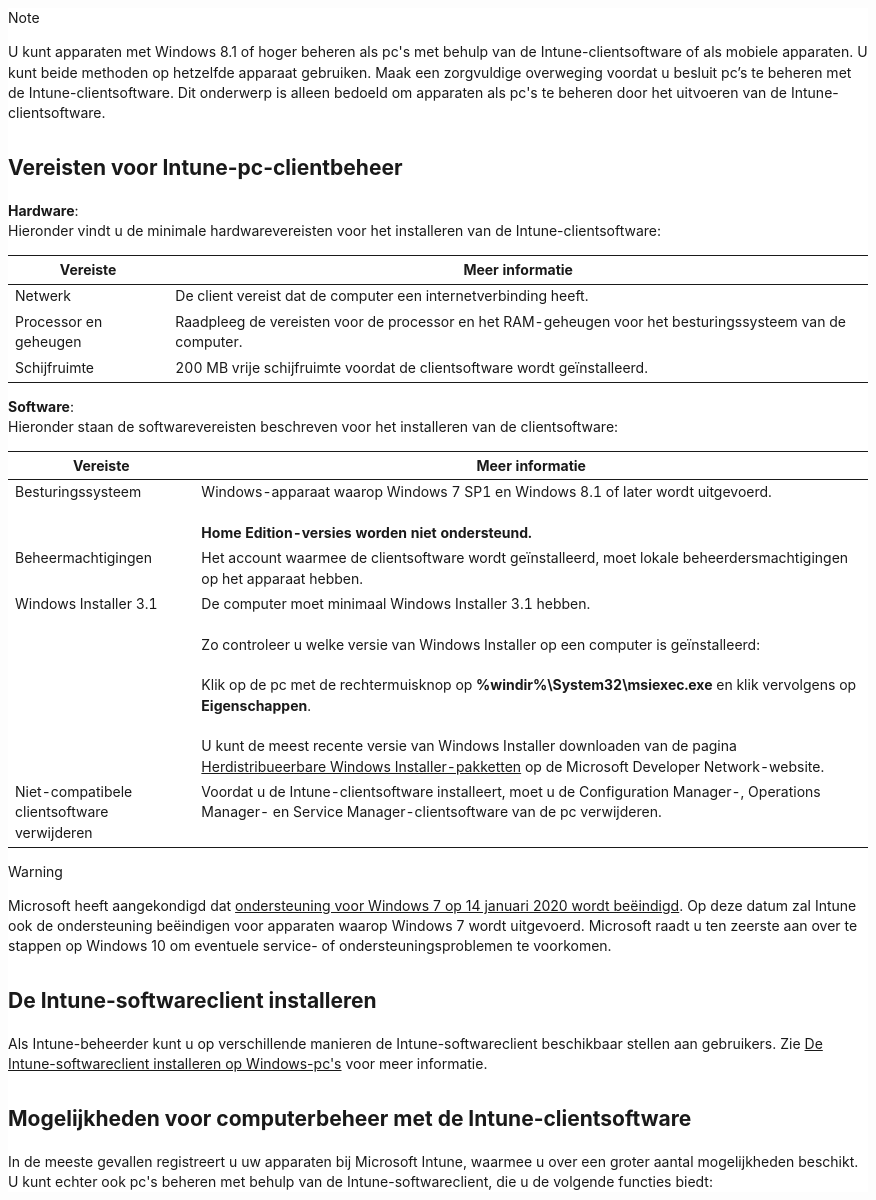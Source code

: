 
> [!NOTE]
> U kunt apparaten met Windows 8.1 of hoger beheren als pc's met behulp van de Intune-clientsoftware of als mobiele apparaten. U kunt beide methoden op hetzelfde apparaat gebruiken. Maak een zorgvuldige overweging voordat u besluit pc’s te beheren met de Intune-clientsoftware. Dit onderwerp is alleen bedoeld om apparaten als pc's te beheren door het uitvoeren van de Intune-clientsoftware.

## <a name="requirements-for-intune-pc-client-management"></a>Vereisten voor Intune-pc-clientbeheer

**Hardware**:  
Hieronder vindt u de minimale hardwarevereisten voor het installeren van de Intune-clientsoftware:

|Vereiste|Meer informatie|
|---------------|--------------------|
|Netwerk|De client vereist dat de computer een internetverbinding heeft.|
|Processor en geheugen|Raadpleeg de vereisten voor de processor en het RAM-geheugen voor het besturingssysteem van de computer.|
|Schijfruimte|200 MB vrije schijfruimte voordat de clientsoftware wordt geïnstalleerd.|

**Software**:  
Hieronder staan de softwarevereisten beschreven voor het installeren van de clientsoftware:

|Vereiste|Meer informatie|
|---------------|--------------------|
|Besturingssysteem | Windows-apparaat waarop Windows 7 SP1 en Windows 8.1 of later wordt uitgevoerd. </br></br>**Home Edition-versies worden niet ondersteund.**|
|Beheermachtigingen|Het account waarmee de clientsoftware wordt geïnstalleerd, moet lokale beheerdersmachtigingen op het apparaat hebben.|
|Windows Installer 3.1|De computer moet minimaal Windows Installer 3.1 hebben.<br /><br />Zo controleer u welke versie van Windows Installer op een computer is geïnstalleerd:<br /><br />  Klik op de pc met de rechtermuisknop op **%windir%\System32\msiexec.exe** en klik vervolgens op **Eigenschappen**.<br /><br />U kunt de meest recente versie van Windows Installer downloaden van de pagina [Herdistribueerbare Windows Installer-pakketten](http://go.microsoft.com/fwlink/?LinkID=234258) op de Microsoft Developer Network-website.|
|Niet-compatibele clientsoftware verwijderen|Voordat u de Intune-clientsoftware installeert, moet u de Configuration Manager-, Operations Manager- en Service Manager-clientsoftware van de pc verwijderen.|

> [!WARNING]
> Microsoft heeft aangekondigd dat [ondersteuning voor Windows 7 op 14 januari 2020 wordt beëindigd](https://support.microsoft.com/help/4057281/windows-7-support-will-end-on-january-14-2020). Op deze datum zal Intune ook de ondersteuning beëindigen voor apparaten waarop Windows 7 wordt uitgevoerd. Microsoft raadt u ten zeerste aan over te stappen op Windows 10 om eventuele service- of ondersteuningsproblemen te voorkomen. 

## <a name="deploying-the-intune-software-client"></a>De Intune-softwareclient installeren
Als Intune-beheerder kunt u op verschillende manieren de Intune-softwareclient beschikbaar stellen aan gebruikers. Zie [De Intune-softwareclient installeren op Windows-pc's](install-the-windows-pc-client-with-microsoft-intune.md) voor meer informatie.

## <a name="computer-management-capabilities-with-the-intune-client-software"></a>Mogelijkheden voor computerbeheer met de Intune-clientsoftware
In de meeste gevallen registreert u uw apparaten bij Microsoft Intune, waarmee u over een groter aantal mogelijkheden beschikt. U kunt echter ook pc's beheren met behulp van de Intune-softwareclient, die u de volgende functies biedt:
